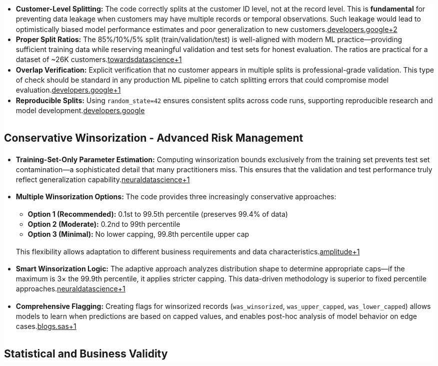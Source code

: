 - **Customer-Level Splitting:**
   The code correctly splits at the customer ID level, not at the record level. This is **fundamental** for preventing data leakage when customers may have multiple records or temporal observations. Such leakage would lead to optimistically biased model performance estimates and poor generalization to new customers.[developers.google+2](https://developers.google.com/machine-learning/guides/rules-of-ml)
- **Proper Split Ratios:**
   The 85%/10%/5% split (train/validation/test) is well-aligned with modern ML practice—providing sufficient training data while reserving meaningful validation and test sets for honest evaluation. The ratios are practical for a dataset of ~26K customers.[towardsdatascience+1](https://towardsdatascience.com/the-5-stages-of-machine-learning-validation-162193f8e5db/)
- **Overlap Verification:**
   Explicit verification that no customer appears in multiple splits is professional-grade validation. This type of check should be standard in any production ML pipeline to catch splitting errors that could compromise model evaluation.[developers.google+1](https://developers.google.com/machine-learning/guides/rules-of-ml)
- **Reproducible Splits:**
   Using `random_state=42` ensures consistent splits across code runs, supporting reproducible research and model development.[developers.google](https://developers.google.com/machine-learning/guides/rules-of-ml)

## Conservative Winsorization - Advanced Risk Management

- **Training-Set-Only Parameter Estimation:**
   Computing winsorization bounds exclusively from the training set prevents test set contamination—a sophisticated detail that many practitioners miss. This ensures that the validation and test performance truly reflect generalization capability.[neuraldatascience+1](http://neuraldatascience.io/5-eda/data_cleaning.html)

- **Multiple Winsorization Options:**
   The code provides three increasingly conservative approaches:

  - **Option 1 (Recommended):** 0.1st to 99.5th percentile (preserves 99.4% of data)
  - **Option 2 (Moderate):** 0.2nd to 99th percentile
  - **Option 3 (Minimal):** No lower capping, 99.8th percentile upper cap

  This flexibility allows adaptation to different business requirements and data characteristics.[amplitude+1](https://amplitude.com/explore/experiment/data-winsorization)

- **Smart Winsorization Logic:**
   The adaptive approach analyzes distribution shape to determine appropriate caps—if the maximum is 3× the 99.9th percentile, it applies stricter capping. This data-driven methodology is superior to fixed percentile approaches.[neuraldatascience+1](http://neuraldatascience.io/5-eda/data_cleaning.html)

- **Comprehensive Flagging:**
   Creating flags for winsorized records (`was_winsorized`, `was_upper_capped`, `was_lower_capped`) allows models to learn when predictions are based on capped values, and enables post-hoc analysis of model behavior on edge cases.[blogs.sas+1](https://blogs.sas.com/content/iml/2017/02/08/winsorization-good-bad-and-ugly.html)

## Statistical and Business Validity
